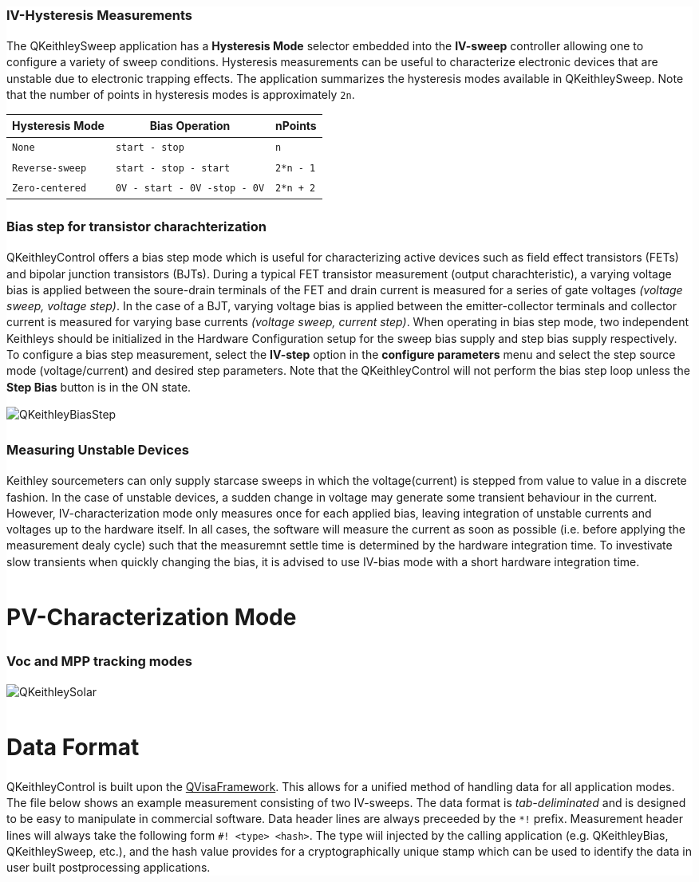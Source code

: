 ### IV-Hysteresis Measurements 
The QKeithleySweep application has a **Hysteresis Mode** selector embedded into the **IV-sweep** controller allowing one to configure a variety of sweep conditions. Hysteresis measurements can be useful to characterize electronic devices that are unstable due to electronic trapping effects. The application summarizes the hysteresis modes available in QKeithleySweep. Note that the number of points in hysteresis modes is approximately `2n`.

Hysteresis Mode    | Bias Operation               |  nPoints  
------------       | -------------                | -------------
`None`             | `start - stop`               | `n`
`Reverse-sweep`    | `start - stop - start`       | `2*n - 1`
`Zero-centered`    | `0V - start - 0V -stop - 0V` | `2*n + 2`

### Bias step for transistor charachterization

QKeithleyControl offers a bias step mode which is useful for characterizing active devices such as field effect transistors (FETs) and bipolar junction transistors (BJTs). During a typical FET transistor measurement (output charachteristic), a varying voltage bias is applied between the soure-drain terminals of the FET and drain current is measured for a series of gate voltages *(voltage sweep, voltage step)*. In the case of a BJT, varying voltage bias is applied between the emitter-collector terminals and collector current is measured for varying base currents *(voltage sweep, current step)*. When operating in bias step mode, two independent Keithleys should be initialized in the Hardware Configuration setup for the sweep bias supply and step bias supply respectively. To configure a bias step measurement, select the **IV-step** option in the **configure parameters** menu and select the step source mode (voltage/current) and desired step parameters. Note that the QKeithleyControl will not perform the bias step loop unless the **Step Bias** button is in the ON state.

![QKeithleyBiasStep](https://github.com/mesoic/QKeithleyControl/blob/master/doc/img/QKeithleyBiasStep.png)

### Measuring Unstable Devices

Keithley sourcemeters can only supply starcase sweeps in which the voltage(current) is stepped from value to value in a discrete fashion. In the case of unstable devices, a sudden change in voltage may generate some transient behaviour in the current. However, IV-characterization mode only measures once for each applied bias, leaving integration of unstable currents and voltages up to the hardware itself. In all cases, the software will measure the current as soon as possible (i.e. before applying the measurement dealy cycle) such that the measuremnt settle time is determined by the hardware integration time. To investivate slow transients when quickly changing the bias, it is advised to use IV-bias mode with a short hardware integration time.

# PV-Characterization Mode


### Voc and MPP tracking modes

![QKeithleySolar](https://github.com/mesoic/QKeithleyControl/blob/master/doc/img/QKeithleySolar.png)


# Data Format 
QKeithleyControl is built upon the [QVisaFramework](https://github.com/mesoic/PyQtVisa). This allows for a unified method of handling data for all application modes. The file below shows an example measurement consisting of two IV-sweeps. The data format is *tab-deliminated* and is designed to be easy to manipulate in commercial software. Data header lines are always preceeded by the `*!` prefix. Measurement header lines will always take the following form `#! <type> <hash>`. The type wiil injected by the calling application (e.g. QKeithleyBias, QKeithleySweep, etc.), and the hash value provides for a cryptographically unique stamp which can be used to identify the data in user built postprocessing applications. 
